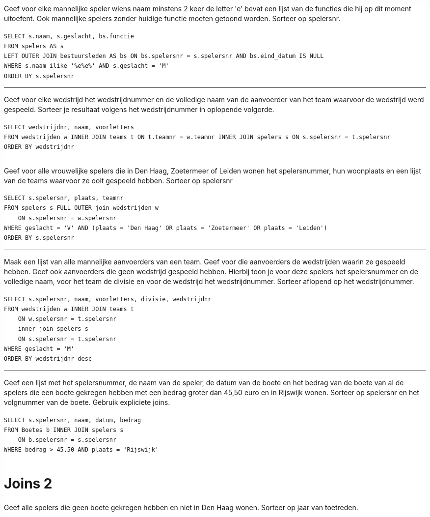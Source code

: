 Geef voor elke mannelijke speler wiens naam minstens 2 keer de letter 'e' bevat een lijst van de functies die hij op dit moment uitoefent.
Ook mannelijke spelers zonder huidige functie moeten getoond worden.
Sorteer op spelersnr.
```
SELECT s.naam, s.geslacht, bs.functie
FROM spelers AS s
LEFT OUTER JOIN bestuursleden AS bs ON bs.spelersnr = s.spelersnr AND bs.eind_datum IS NULL
WHERE s.naam ilike '%e%e%' AND s.geslacht = 'M'
ORDER BY s.spelersnr
```
---
Geef voor elke wedstrijd het wedstrijdnummer en de volledige naam van de aanvoerder van het team waarvoor de wedstrijd werd gespeeld. Sorteer je resultaat volgens het wedstrijdnummer in oplopende volgorde.
```
SELECT wedstrijdnr, naam, voorletters
FROM wedstrijden w INNER JOIN teams t ON t.teamnr = w.teamnr INNER JOIN spelers s ON s.spelersnr = t.spelersnr
ORDER BY wedstrijdnr
```
---
Geef voor alle vrouwelijke spelers die in Den Haag, Zoetermeer of Leiden wonen
het spelersnummer, hun woonplaats en een lijst van de teams waarvoor ze ooit gespeeld hebben.
Sorteer op spelersnr
```
SELECT s.spelersnr, plaats, teamnr  
FROM spelers s FULL OUTER join wedstrijden w
	ON s.spelersnr = w.spelersnr
WHERE geslacht = 'V' AND (plaats = 'Den Haag' OR plaats = 'Zoetermeer' OR plaats = 'Leiden')
ORDER BY s.spelersnr
```
---
Maak een lijst van alle mannelijke aanvoerders van een team. Geef voor die aanvoerders de wedstrijden waarin ze gespeeld hebben.
Geef ook aanvoerders die geen wedstrijd gespeeld hebben.
Hierbij toon je voor deze spelers het spelersnummer en de volledige naam, voor het team de divisie en voor de wedstrijd het wedstrijdnummer.
Sorteer aflopend op het wedstrijdnummer.
```
SELECT s.spelersnr, naam, voorletters, divisie, wedstrijdnr
FROM wedstrijden w INNER JOIN teams t 
	ON w.spelersnr = t.spelersnr
	inner join spelers s
	ON s.spelersnr = t.spelersnr
WHERE geslacht = 'M'
ORDER BY wedstrijdnr desc
```
---
Geef een lijst met het spelersnummer, de naam van de speler, de datum van de boete en het bedrag van de boete van al de spelers die een boete gekregen hebben met een bedrag groter dan 45,50 euro en in Rijswijk wonen.
Sorteer op spelersnr en het volgnummer van de boete.
Gebruik expliciete joins.
```
SELECT s.spelersnr, naam, datum, bedrag
FROM Boetes b INNER JOIN spelers s
	ON b.spelersnr = s.spelersnr
WHERE bedrag > 45.50 AND plaats = 'Rijswijk'
```
# Joins 2
Geef alle spelers die geen boete gekregen hebben en niet in Den Haag wonen.
Sorteer op jaar van toetreden.